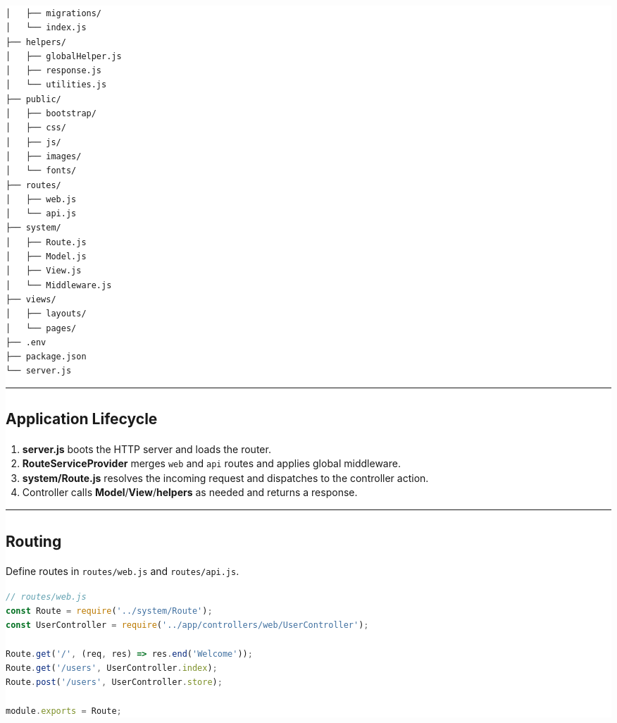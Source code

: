 ```
│   ├── migrations/
│   └── index.js
├── helpers/
│   ├── globalHelper.js
│   ├── response.js
│   └── utilities.js
├── public/
│   ├── bootstrap/
│   ├── css/
│   ├── js/
│   ├── images/
│   └── fonts/
├── routes/
│   ├── web.js
│   └── api.js
├── system/
│   ├── Route.js
│   ├── Model.js
│   ├── View.js
│   └── Middleware.js
├── views/
│   ├── layouts/
│   └── pages/
├── .env
├── package.json
└── server.js
```

---

## Application Lifecycle
1. **server.js** boots the HTTP server and loads the router.
2. **RouteServiceProvider** merges `web` and `api` routes and applies global middleware.
3. **system/Route.js** resolves the incoming request and dispatches to the controller action.
4. Controller calls **Model**/**View**/**helpers** as needed and returns a response.

---

## Routing
Define routes in `routes/web.js` and `routes/api.js`.

```js
// routes/web.js
const Route = require('../system/Route');
const UserController = require('../app/controllers/web/UserController');

Route.get('/', (req, res) => res.end('Welcome'));
Route.get('/users', UserController.index);
Route.post('/users', UserController.store);

module.exports = Route;
```
